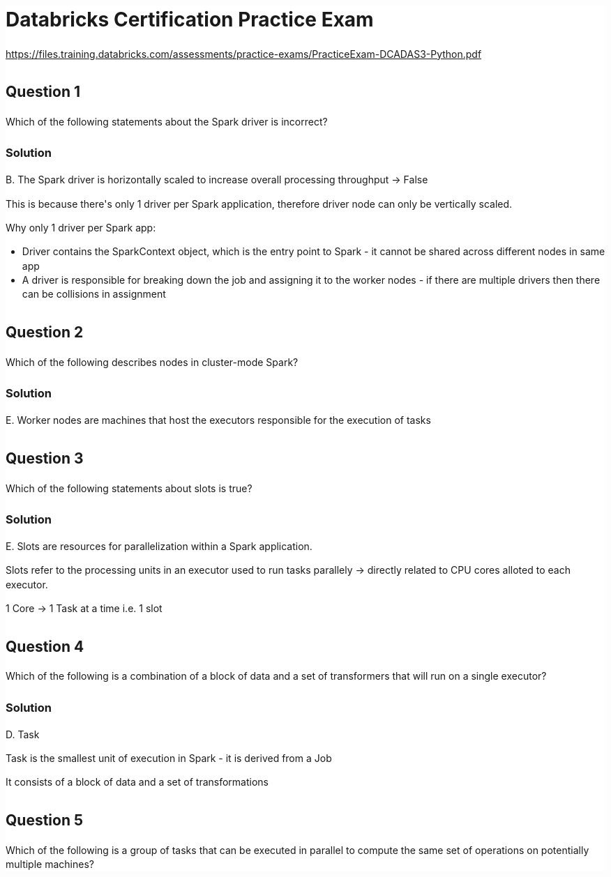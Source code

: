 # Databricks Certification Practice Exam

https://files.training.databricks.com/assessments/practice-exams/PracticeExam-DCADAS3-Python.pdf

## Question 1
Which of the following statements about the Spark driver is incorrect?

### Solution
B. The Spark driver is horizontally scaled to increase overall processing throughput -> False

This is because there's only 1 driver per Spark application, therefore driver node can only be vertically scaled.

Why only 1 driver per Spark app:
- Driver contains the SparkContext object, which is the entry point to Spark - it cannot be shared across different nodes in same app
- A driver is responsible for breaking down the job and assigning it to the worker nodes - if there are multiple drivers then there can be collisions in assignment

## Question 2
Which of the following describes nodes in cluster-mode Spark?

### Solution
E. Worker nodes are machines that host the executors responsible for the execution of tasks

## Question 3
Which of the following statements about slots is true?

### Solution
E. Slots are resources for parallelization within a Spark application.

Slots refer to the processing units in an executor used to run tasks parallely -> directly related to CPU cores alloted to each executor.

1 Core -> 1 Task at a time i.e. 1 slot

## Question 4
Which of the following is a combination of a block of data and a set of transformers that will run on a single executor?

### Solution
D. Task

Task is the smallest unit of execution in Spark - it is derived from a Job

It consists of a block of data and a set of transformations

## Question 5
Which of the following is a group of tasks that can be executed in parallel to compute the same set of operations on potentially multiple machines?
